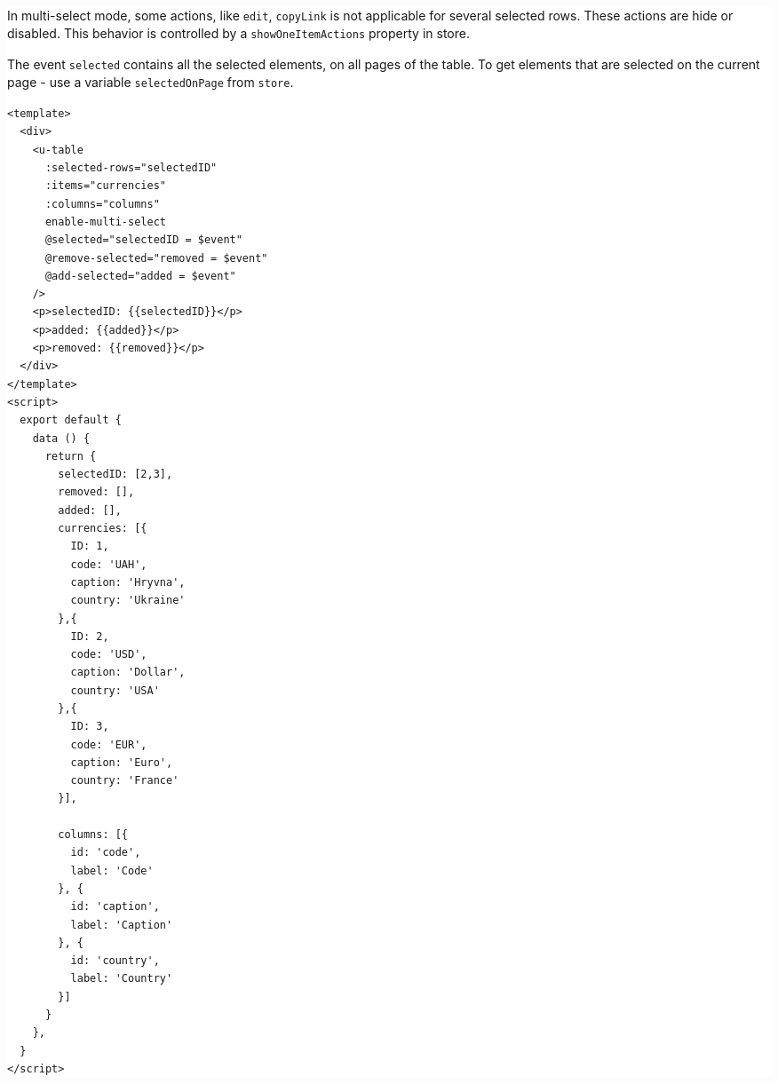 In multi-select mode, some actions, like `edit`, `copyLink` is not applicable for several selected rows.
These actions are hide or disabled.  This behavior is controlled by a `showOneItemActions` property in store.

The event `selected` contains all the selected elements, on all pages of the table. 
To get elements that are selected on the current page - use a variable `selectedOnPage` from `store`.

```vue
<template>
  <div>
    <u-table
      :selected-rows="selectedID"
      :items="currencies"
      :columns="columns"
      enable-multi-select
      @selected="selectedID = $event"
      @remove-selected="removed = $event"
      @add-selected="added = $event"
    />
    <p>selectedID: {{selectedID}}</p>
    <p>added: {{added}}</p>
    <p>removed: {{removed}}</p>
  </div>
</template>
<script>
  export default {
    data () {
      return {
        selectedID: [2,3],
        removed: [],
        added: [],
        currencies: [{
          ID: 1,
          code: 'UAH',
          caption: 'Hryvna',
          country: 'Ukraine'
        },{
          ID: 2,
          code: 'USD',
          caption: 'Dollar',
          country: 'USA'
        },{
          ID: 3,
          code: 'EUR',
          caption: 'Euro',
          country: 'France'
        }],

        columns: [{
          id: 'code',
          label: 'Code'
        }, {
          id: 'caption',
          label: 'Caption'
        }, {
          id: 'country',
          label: 'Country'
        }]
      }
    },
  }
</script>
```